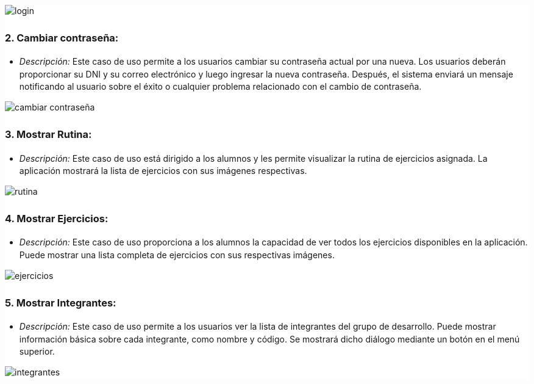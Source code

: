 ![login](https://github.com/darroyo2/PM2023-Entrega4/blob/main/login.png)

### 2. **Cambiar contraseña:**
   - *Descripción:* Este caso de uso permite a los usuarios cambiar su contraseña actual por una nueva. Los usuarios deberán proporcionar su DNI y su correo electrónico y luego ingresar la nueva contraseña. Después, el sistema enviará un mensaje notificando al usuario sobre el éxito o cualquier problema relacionado con el cambio de contraseña.

![cambiar contraseña](https://github.com/darroyo2/PM2023-Entrega4/blob/main/cambiar%20contrase%C3%B1a.png)

### 3. **Mostrar Rutina:**
   - *Descripción:* Este caso de uso está dirigido a los alumnos y les permite visualizar la rutina de ejercicios asignada. La aplicación mostrará la lista de ejercicios con sus imágenes respectivas.

![rutina](https://github.com/darroyo2/PM2023-Entrega4/blob/main/rutina.png)

### 4. **Mostrar Ejercicios:**
   - *Descripción:* Este caso de uso proporciona a los alumnos la capacidad de ver todos los ejercicios disponibles en la aplicación. Puede mostrar una lista completa de ejercicios con sus respectivas imágenes.
     
![ejercicios](https://github.com/darroyo2/PM2023-Entrega4/blob/main/todos%20los%20ejercicios.png)

### 5. **Mostrar Integrantes:**
   - *Descripción:* Este caso de uso permite a los usuarios ver la lista de integrantes del grupo de desarrollo. Puede mostrar información básica sobre cada integrante, como nombre y código. Se mostrará dicho diálogo mediante un botón en el menú superior.
     
![integrantes](https://github.com/darroyo2/PM2023-Entrega4/blob/main/integrantes.png)
